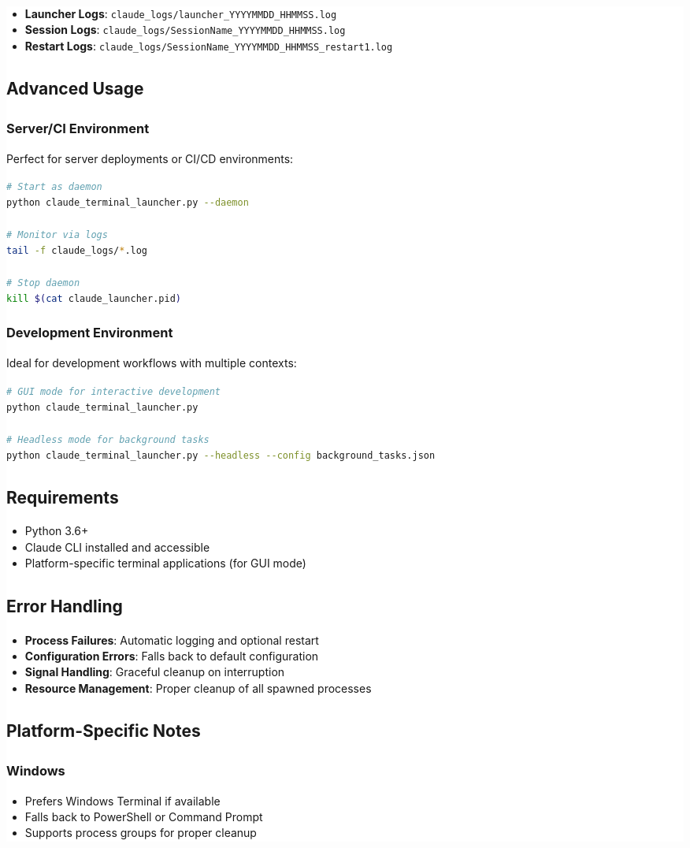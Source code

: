 - **Launcher Logs**: `claude_logs/launcher_YYYYMMDD_HHMMSS.log`
- **Session Logs**: `claude_logs/SessionName_YYYYMMDD_HHMMSS.log`
- **Restart Logs**: `claude_logs/SessionName_YYYYMMDD_HHMMSS_restart1.log`

## Advanced Usage

### Server/CI Environment
Perfect for server deployments or CI/CD environments:

```bash
# Start as daemon
python claude_terminal_launcher.py --daemon

# Monitor via logs
tail -f claude_logs/*.log

# Stop daemon
kill $(cat claude_launcher.pid)
```

### Development Environment
Ideal for development workflows with multiple contexts:

```bash
# GUI mode for interactive development
python claude_terminal_launcher.py

# Headless mode for background tasks
python claude_terminal_launcher.py --headless --config background_tasks.json
```

## Requirements

- Python 3.6+
- Claude CLI installed and accessible
- Platform-specific terminal applications (for GUI mode)

## Error Handling

- **Process Failures**: Automatic logging and optional restart
- **Configuration Errors**: Falls back to default configuration
- **Signal Handling**: Graceful cleanup on interruption
- **Resource Management**: Proper cleanup of all spawned processes

## Platform-Specific Notes

### Windows
- Prefers Windows Terminal if available
- Falls back to PowerShell or Command Prompt
- Supports process groups for proper cleanup
